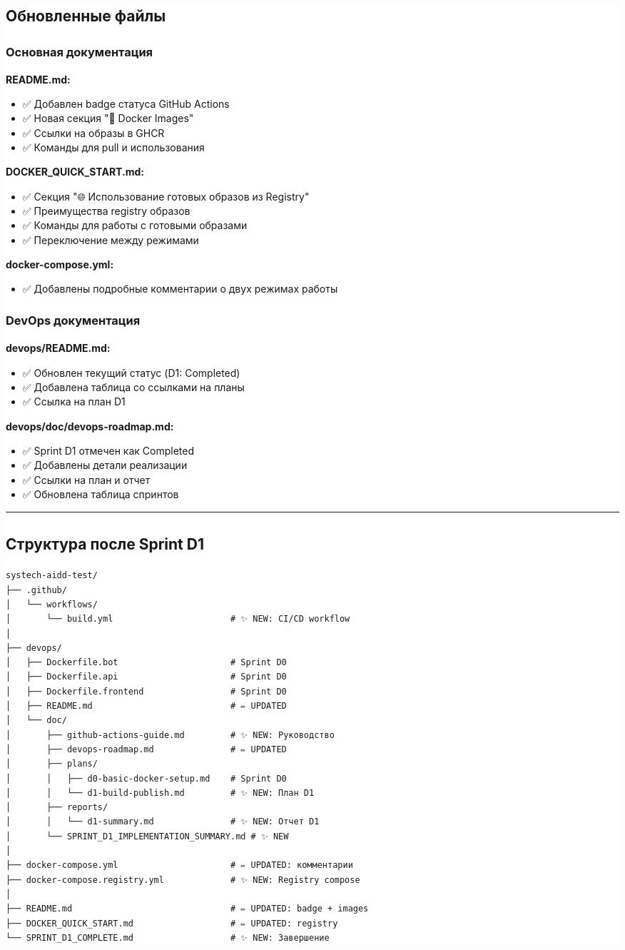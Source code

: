 
## Обновленные файлы

### Основная документация

**README.md:**
- ✅ Добавлен badge статуса GitHub Actions
- ✅ Новая секция "🐳 Docker Images"
- ✅ Ссылки на образы в GHCR
- ✅ Команды для pull и использования

**DOCKER_QUICK_START.md:**
- ✅ Секция "🌐 Использование готовых образов из Registry"
- ✅ Преимущества registry образов
- ✅ Команды для работы с готовыми образами
- ✅ Переключение между режимами

**docker-compose.yml:**
- ✅ Добавлены подробные комментарии о двух режимах работы

### DevOps документация

**devops/README.md:**
- ✅ Обновлен текущий статус (D1: Completed)
- ✅ Добавлена таблица со ссылками на планы
- ✅ Ссылка на план D1

**devops/doc/devops-roadmap.md:**
- ✅ Sprint D1 отмечен как Completed
- ✅ Добавлены детали реализации
- ✅ Ссылки на план и отчет
- ✅ Обновлена таблица спринтов

---

## Структура после Sprint D1

```
systech-aidd-test/
├── .github/
│   └── workflows/
│       └── build.yml                       # ✨ NEW: CI/CD workflow
│
├── devops/
│   ├── Dockerfile.bot                      # Sprint D0
│   ├── Dockerfile.api                      # Sprint D0
│   ├── Dockerfile.frontend                 # Sprint D0
│   ├── README.md                           # ✏️ UPDATED
│   └── doc/
│       ├── github-actions-guide.md         # ✨ NEW: Руководство
│       ├── devops-roadmap.md               # ✏️ UPDATED
│       ├── plans/
│       │   ├── d0-basic-docker-setup.md    # Sprint D0
│       │   └── d1-build-publish.md         # ✨ NEW: План D1
│       ├── reports/
│       │   └── d1-summary.md               # ✨ NEW: Отчет D1
│       └── SPRINT_D1_IMPLEMENTATION_SUMMARY.md # ✨ NEW
│
├── docker-compose.yml                      # ✏️ UPDATED: комментарии
├── docker-compose.registry.yml             # ✨ NEW: Registry compose
│
├── README.md                               # ✏️ UPDATED: badge + images
├── DOCKER_QUICK_START.md                   # ✏️ UPDATED: registry
└── SPRINT_D1_COMPLETE.md                   # ✨ NEW: Завершение
```
